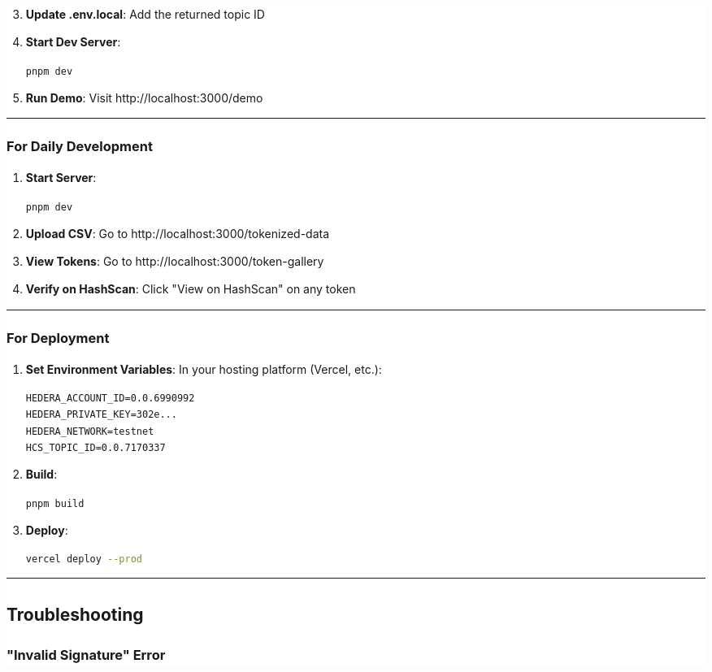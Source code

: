 3. **Update .env.local**:
   Add the returned topic ID

4. **Start Dev Server**:
   ```bash
   pnpm dev
   ```

5. **Run Demo**:
   Visit http://localhost:3000/demo

---

### For Daily Development

1. **Start Server**:
   ```bash
   pnpm dev
   ```

2. **Upload CSV**:
   Go to http://localhost:3000/tokenized-data

3. **View Tokens**:
   Go to http://localhost:3000/token-gallery

4. **Verify on HashScan**:
   Click "View on HashScan" on any token

---

### For Deployment

1. **Set Environment Variables**:
   In your hosting platform (Vercel, etc.):
   ```
   HEDERA_ACCOUNT_ID=0.0.6990992
   HEDERA_PRIVATE_KEY=302e...
   HEDERA_NETWORK=testnet
   HCS_TOPIC_ID=0.0.7170337
   ```

2. **Build**:
   ```bash
   pnpm build
   ```

3. **Deploy**:
   ```bash
   vercel deploy --prod
   ```

---

## Troubleshooting

### "Invalid Signature" Error
